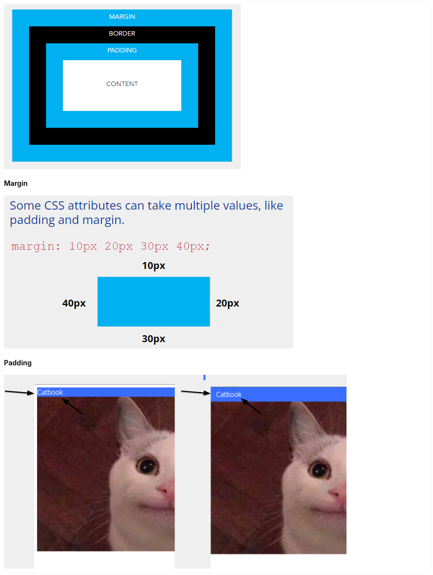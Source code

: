 ![image-20220412122309559](day01.assets/image-20220412122309559.png)

**Margin**

![image-20220412122357831](day01.assets/image-20220412122357831.png)

**Padding**

![image-20220412122435977](day01.assets/image-20220412122435977.png)
